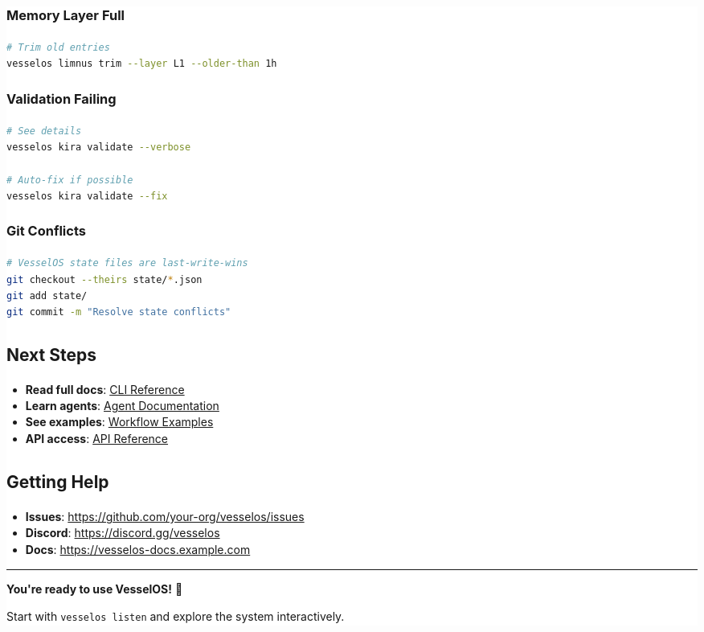 ### Memory Layer Full

```bash
# Trim old entries
vesselos limnus trim --layer L1 --older-than 1h
```

### Validation Failing

```bash
# See details
vesselos kira validate --verbose

# Auto-fix if possible
vesselos kira validate --fix
```

### Git Conflicts

```bash
# VesselOS state files are last-write-wins
git checkout --theirs state/*.json
git add state/
git commit -m "Resolve state conflicts"
```

## Next Steps

- **Read full docs**: [CLI Reference](../guides/CLI_REFERENCE.md)
- **Learn agents**: [Agent Documentation](../architecture/AGENTS.md)
- **See examples**: [Workflow Examples](../guides/WORKFLOWS.md)
- **API access**: [API Reference](../api/API_REFERENCE.md)

## Getting Help

- **Issues**: https://github.com/your-org/vesselos/issues
- **Discord**: https://discord.gg/vesselos
- **Docs**: https://vesselos-docs.example.com

---

**You're ready to use VesselOS!** 🌿

Start with `vesselos listen` and explore the system interactively.
